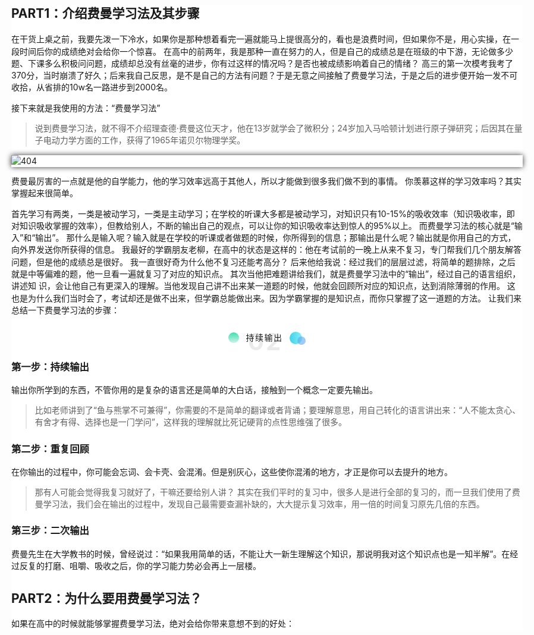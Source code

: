 

## PART1：介绍费曼学习法及其步骤
在⼲货上桌之前，我要先泼⼀下冷⽔，如果你是那种想着看完⼀遍就能⻢上提很⾼分的，看也是浪费时间，但如果你不是，⽤⼼实操，在⼀段时间后你的成绩绝对会给你⼀个惊喜。
在⾼中的前两年，我是那种⼀直在努⼒的⼈，但是⾃⼰的成绩总是在班级的中下游，⽆论做多少题、下课多么积极问问题，成绩却总没有丝毫的进步，你有过这样的情况吗？是否也被成绩影响着⾃⼰的情绪？
⾼三的第⼀次模考我考了370分，当时崩溃了好久；后来我⾃⼰反思，是不是⾃⼰的⽅法有问题？于是⽆意之间接触了费曼学习法，于是之后的进步便开始⼀发不可收拾，从省排的10w名⼀路进步到2000名。

接下来就是我使⽤的⽅法：“费曼学习法”
> 说到费曼学习法，就不得不介绍理查德·费曼这位天才，他在13岁就学会了微积分；24岁加⼊⻢哈顿计划进⾏原⼦弹研究；后因其在量⼦电动⼒学⽅⾯的⼯作，获得了1965年诺⻉尔物理学奖。

<img style="box-sizing:border-box;width:100%; display:block;box-shadow:0px 0px 10px #333; -moz-box-shadow:0px 0px 10px #333;-ms-box-shadow:0px 0px 10px #333;-o-box-shadow:0px 0px 10px #333;-webkit-box-shadow:0px 0px 10px #333;" src="https://nimg.ws.126.net/?url=http%3A%2F%2Fdingyue.ws.126.net%2F2021%2F0818%2F44532488p00qy0v1o004pc000hb00ckm.png&thumbnail=750x2147483647&quality=85&type=jpg?imageView&thumbnail=750x0&quality=85&type=png&interlace=1" width="" height="" border="0" mapurl="" title="" alt="404">

费曼最厉害的⼀点就是他的⾃学能⼒，他的学习效率远⾼于其他⼈，所以才能做到很多我们做不到的事情。
你羡慕这样的学习效率吗？其实掌握起来很简单。

⾸先学习有两类，⼀类是被动学习，⼀类是主动学习；在学校的听课⼤多都是被动学习，对知识只有10-15%的吸收效率（知识吸收率，即对知识吸收掌握的效率），但教给别⼈，不断的输出⾃⼰的观点，可以让你的知识吸收率达到惊⼈的95%以上。
⽽费曼学习法的核⼼就是“输⼊”和“输出”。
那什么是输⼊呢？输⼊就是在学校的听课或者做题的时候，你所得到的信息；那输出是什么呢？输出就是你⽤⾃⼰的⽅式，向外界发送你所获得的信息。
我最好的学霸朋友⽼柳，在⾼中的状态是这样的：他在考试前的⼀晚上从来不复习，专⻔帮我们⼏个朋友解答问题，但是他的成绩总是很好。
我⼀直很好奇为什么他不复习还能考⾼分？
后来他给我说：经过我们的层层过滤，将简单的题排除，之后就是中等偏难的题，他⼀旦看⼀遍就复习了对应的知识点。
其次当他把难题讲给我们，就是费曼学习法中的“输出”，经过⾃⼰的语⾔组织，讲述知
识，会让他⾃⼰有更深⼊的理解。当他发现⾃⼰讲不出来某⼀道题的时候，他就会回顾所对应的知识点，达到消除薄弱的作⽤。
这也是为什么我们当时会了，考试却还是做不出来，但学霸总能做出来。因为学霸掌握的是知识点，⽽你只掌握了这⼀道题的⽅法。
让我们来总结⼀下费曼学习法的步骤：

<section style="text-align: center;"><section style="text-align: center;font-size: 40px;color:#bbbdc0;opacity: 0.3;font-weight: bold;margin-bottom: -50px;margin-left:-6px;letter-spacing:3px;">0<span class="autonum">2</span></section><section style="display: inline-block;"><section style="display: flex;justify-content: center;align-items: center;"><section style="width: 1.3em;height: 1.3em;border-radius:100%;background-image: -webkit-linear-gradient(top, #3de0ad,#d0f2e9);"></section><section style="transform:rotate(0deg);text-align: center;padding: 4px 0.8em;letter-spacing: 1.5px;">持续输出</section><section style="width: 1.5em;height: 1.5em;border-radius:100%;background-image: -webkit-linear-gradient(left, #3ed4e9,#89edf6);"></section><section style="width: 1em;height: 1em;border-radius:100%;background:rgba(91,168,238,0.6);margin-left:-8px;margin-top: 10px;"></section></section></section></section>	

### 第一步：持续输出
输出你所学到的东西，不管你⽤的是复杂的语⾔还是简单的⼤⽩话，接触到⼀个概念⼀定要先输出。
> ⽐如⽼师讲到了“⻥与熊掌不可兼得”，你需要的不是简单的翻译或者背诵；要理解意思，⽤⾃⼰转化的语⾔讲出来：“⼈不能太贪⼼、有舍才有得、选择也是⼀⻔学问”，这样我的理解就⽐死记硬背的点性思维强了很多。

### 第二步：重复回顾
在你输出的过程中，你可能会忘词、会卡壳、会混淆。但是别灰⼼，这些使你混淆的地⽅，才正是你可以去提升的地⽅。
> 那有⼈可能会觉得我复习就好了，⼲嘛还要给别⼈讲？
> 其实在我们平时的复习中，很多⼈是进⾏全部的复习的，⽽⼀旦我们使⽤了费曼学习法，我们会在输出的过程中，发现⾃⼰最需要查漏补缺的，⼤⼤提⽰复习效率，⽤⼀倍的时间复习原先⼏倍的东西。

### 第三步：⼆次输出
费曼先⽣在⼤学教书的时候，曾经说过：“如果我⽤简单的话，不能让⼤⼀新⽣理解这个知识，那说明我对这个知识点也是⼀知半解”。在经过反复的打磨、咀嚼、吸收之后，你的学习能⼒势必会再上⼀层楼。

## PART2：为什么要⽤费曼学习法？
如果在⾼中的时候就能够掌握费曼学习法，绝对会给你带来意想不到的好处：
